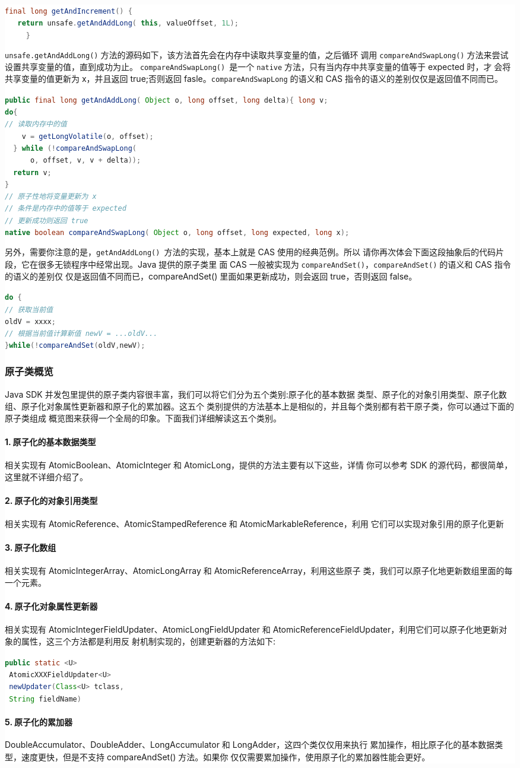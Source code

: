 ```java
final long getAndIncrement() { 
   return unsafe.getAndAddLong( this, valueOffset, 1L); 
     }
```
`unsafe.getAndAddLong()` 方法的源码如下，该方法首先会在内存中读取共享变量的值，之后循环 调用 `compareAndSwapLong()` 方法来尝试设置共享变量的值，直到成功为止。 `compareAndSwapLong() `是一个 `native` 方法，只有当内存中共享变量的值等于 expected 时，才 会将共享变量的值更新为 x，并且返回 true;否则返回 fasle。`compareAndSwapLong` 的语义和 CAS 指令的语义的差别仅仅是返回值不同而已。

```java
public final long getAndAddLong( Object o, long offset, long delta){ long v;
do{
// 读取内存中的值
    v = getLongVolatile(o, offset);
  } while (!compareAndSwapLong(
      o, offset, v, v + delta));
  return v;
}
// 原子性地将变量更新为 x
// 条件是内存中的值等于 expected
// 更新成功则返回 true
native boolean compareAndSwapLong( Object o, long offset, long expected, long x);
```

另外，需要你注意的是，`getAndAddLong() `方法的实现，基本上就是 CAS 使用的经典范例。所以 请你再次体会下面这段抽象后的代码片段，它在很多无锁程序中经常出现。Java 提供的原子类里 面 CAS 一般被实现为 `compareAndSet()`，`compareAndSet()` 的语义和 CAS 指令的语义的差别仅 仅是返回值不同而已，compareAndSet() 里面如果更新成功，则会返回 true，否则返回 false。

```java
do {
// 获取当前值
oldV = xxxx;
// 根据当前值计算新值 newV = ...oldV...
}while(!compareAndSet(oldV,newV);
```

### 原子类概览

Java SDK 并发包里提供的原子类内容很丰富，我们可以将它们分为五个类别:原子化的基本数据 类型、原子化的对象引用类型、原子化数组、原子化对象属性更新器和原子化的累加器。这五个 类别提供的方法基本上是相似的，并且每个类别都有若干原子类，你可以通过下面的原子类组成 概览图来获得一个全局的印象。下面我们详细解读这五个类别。

#### 1. 原子化的基本数据类型
相关实现有 AtomicBoolean、AtomicInteger 和 AtomicLong，提供的方法主要有以下这些，详情 你可以参考 SDK 的源代码，都很简单，这里就不详细介绍了。

#### 2. 原子化的对象引用类型
相关实现有 AtomicReference、AtomicStampedReference 和 AtomicMarkableReference，利用 它们可以实现对象引用的原子化更新
#### 3. 原子化数组
相关实现有 AtomicIntegerArray、AtomicLongArray 和 AtomicReferenceArray，利用这些原子 类，我们可以原子化地更新数组里面的每一个元素。
#### 4. 原子化对象属性更新器
相关实现有 AtomicIntegerFieldUpdater、AtomicLongFieldUpdater 和 AtomicReferenceFieldUpdater，利用它们可以原子化地更新对象的属性，这三个方法都是利用反 射机制实现的，创建更新器的方法如下:

```java
public static <U>
 AtomicXXXFieldUpdater<U>
 newUpdater(Class<U> tclass,
 String fieldName)
```
#### 5. 原子化的累加器
DoubleAccumulator、DoubleAdder、LongAccumulator 和 LongAdder，这四个类仅仅用来执行 累加操作，相比原子化的基本数据类型，速度更快，但是不支持 compareAndSet() 方法。如果你 仅仅需要累加操作，使用原子化的累加器性能会更好。
